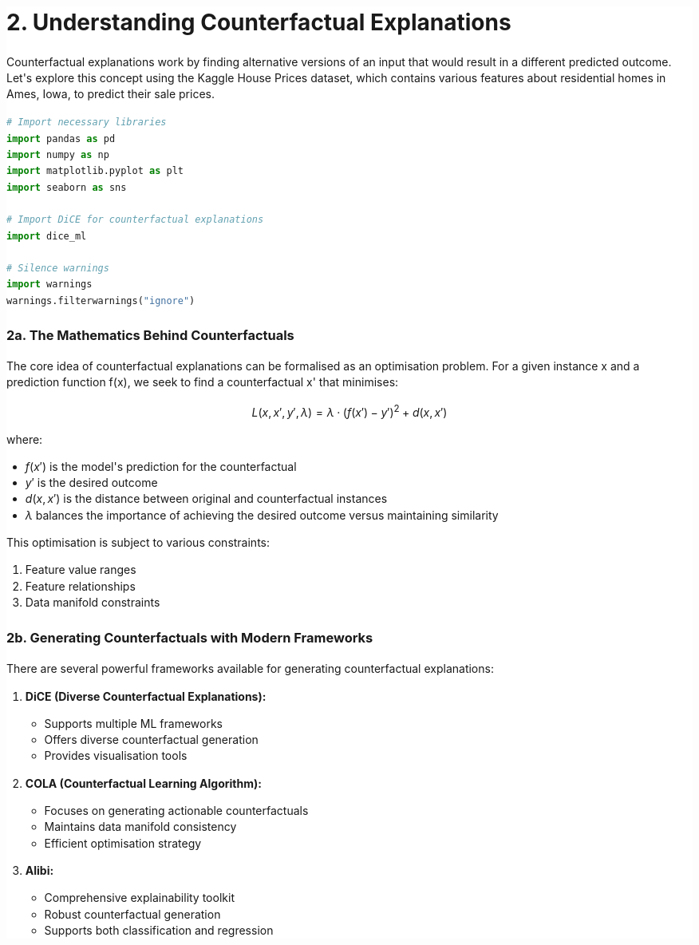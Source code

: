 # 2. Understanding Counterfactual Explanations

Counterfactual explanations work by finding alternative versions of an input that would result in a different predicted outcome. Let's explore this concept using the Kaggle House Prices dataset, which contains various features about residential homes in Ames, Iowa, to predict their sale prices.

```python
# Import necessary libraries
import pandas as pd
import numpy as np
import matplotlib.pyplot as plt
import seaborn as sns

# Import DiCE for counterfactual explanations
import dice_ml

# Silence warnings
import warnings
warnings.filterwarnings("ignore")
```

### 2a. The Mathematics Behind Counterfactuals

The core idea of counterfactual explanations can be formalised as an optimisation problem. For a given instance x and a prediction function f(x), we seek to find a counterfactual x' that minimises:

$$ L(x, x', y', λ) = λ · (f(x') - y')^2 + d(x, x') $$

where:
- $f(x')$ is the model's prediction for the counterfactual
- $y'$ is the desired outcome
- $d(x, x')$ is the distance between original and counterfactual instances
- $λ$ balances the importance of achieving the desired outcome versus maintaining similarity

This optimisation is subject to various constraints:
1. Feature value ranges
2. Feature relationships
3. Data manifold constraints

### 2b. Generating Counterfactuals with Modern Frameworks

There are several powerful frameworks available for generating counterfactual explanations:

1. **DiCE (Diverse Counterfactual Explanations):**
   - Supports multiple ML frameworks
   - Offers diverse counterfactual generation
   - Provides visualisation tools

2. **COLA (Counterfactual Learning Algorithm):**
   - Focuses on generating actionable counterfactuals
   - Maintains data manifold consistency
   - Efficient optimisation strategy

3. **Alibi:**
   - Comprehensive explainability toolkit
   - Robust counterfactual generation
   - Supports both classification and regression
